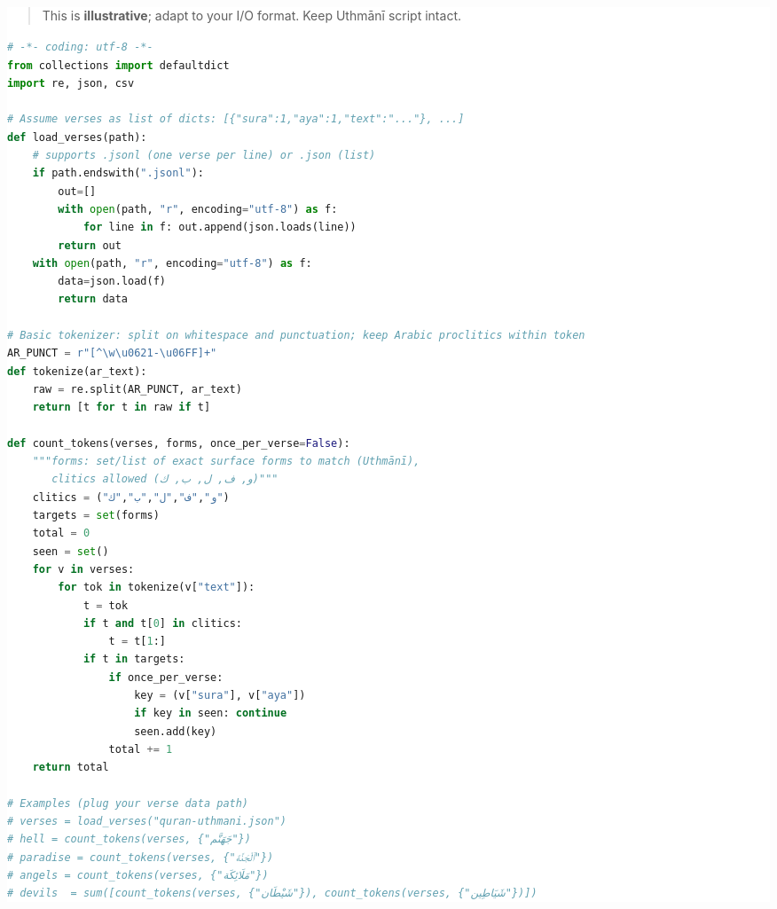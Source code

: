 > This is **illustrative**; adapt to your I/O format. Keep Uthmānī script intact.

```python
# -*- coding: utf-8 -*-
from collections import defaultdict
import re, json, csv

# Assume verses as list of dicts: [{"sura":1,"aya":1,"text":"..."}, ...]
def load_verses(path):
    # supports .jsonl (one verse per line) or .json (list)
    if path.endswith(".jsonl"):
        out=[]
        with open(path, "r", encoding="utf-8") as f:
            for line in f: out.append(json.loads(line))
        return out
    with open(path, "r", encoding="utf-8") as f:
        data=json.load(f)
        return data

# Basic tokenizer: split on whitespace and punctuation; keep Arabic proclitics within token
AR_PUNCT = r"[^\w\u0621-\u06FF]+"
def tokenize(ar_text):
    raw = re.split(AR_PUNCT, ar_text)
    return [t for t in raw if t]

def count_tokens(verses, forms, once_per_verse=False):
    """forms: set/list of exact surface forms to match (Uthmānī),
       clitics allowed (و, ف, ل, ب, ك)"""
    clitics = ("و","ف","ل","ب","ك")
    targets = set(forms)
    total = 0
    seen = set()
    for v in verses:
        for tok in tokenize(v["text"]):
            t = tok
            if t and t[0] in clitics:
                t = t[1:]
            if t in targets:
                if once_per_verse:
                    key = (v["sura"], v["aya"])
                    if key in seen: continue
                    seen.add(key)
                total += 1
    return total

# Examples (plug your verse data path)
# verses = load_verses("quran-uthmani.json")
# hell = count_tokens(verses, {"جَهَنَّم"})
# paradise = count_tokens(verses, {"ٱلْجَنَّة"})
# angels = count_tokens(verses, {"مَلَائِكَة"})
# devils  = sum([count_tokens(verses, {"شَيْطَان"}), count_tokens(verses, {"شَيَاطِين"})])
```
